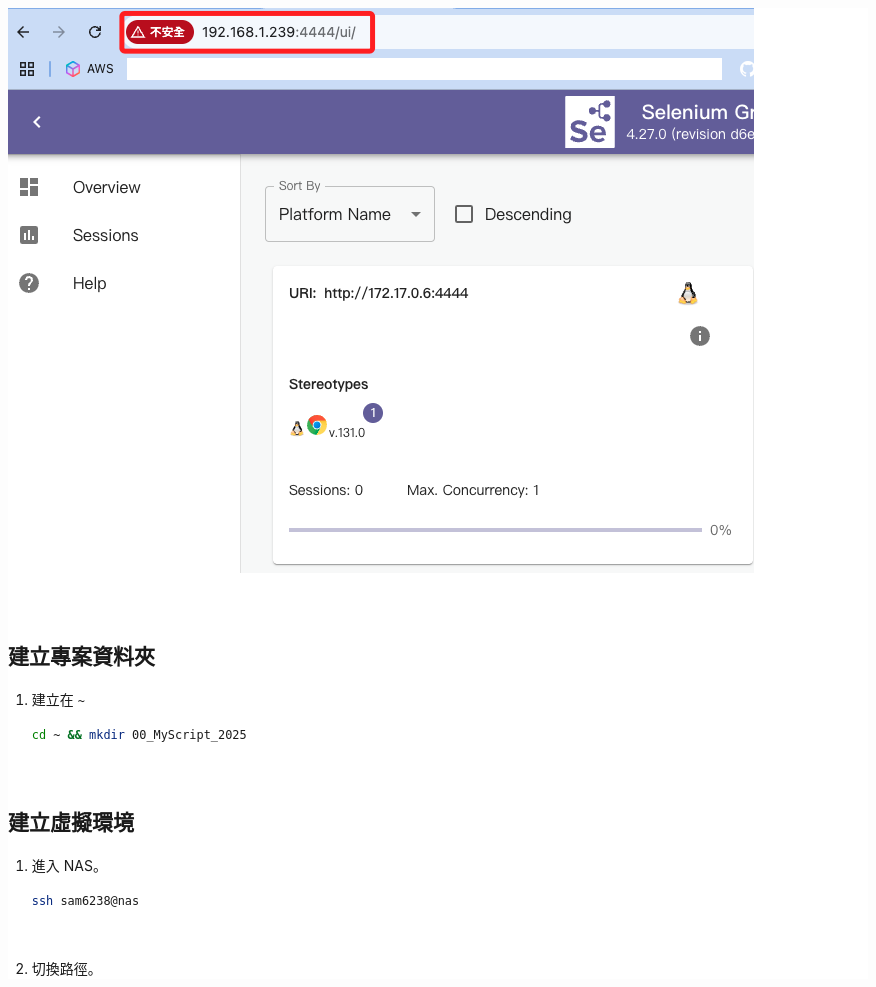    ![](images/img_10.png)

<br>

## 建立專案資料夾

1. 建立在 `~`

   ```bash
   cd ~ && mkdir 00_MyScript_2025
   ```

<br>

## 建立虛擬環境

1. 進入 NAS。

   ```bash
   ssh sam6238@nas
   ```

<br>

2. 切換路徑。
